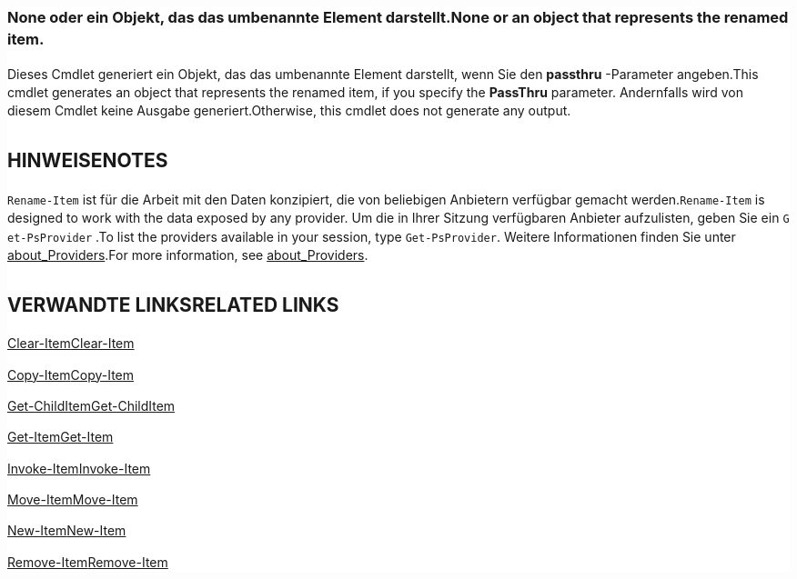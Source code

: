 ### <span data-ttu-id="1ebc9-175">None oder ein Objekt, das das umbenannte Element darstellt.</span><span class="sxs-lookup"><span data-stu-id="1ebc9-175">None or an object that represents the renamed item.</span></span>

<span data-ttu-id="1ebc9-176">Dieses Cmdlet generiert ein Objekt, das das umbenannte Element darstellt, wenn Sie den **passthru** -Parameter angeben.</span><span class="sxs-lookup"><span data-stu-id="1ebc9-176">This cmdlet generates an object that represents the renamed item, if you specify the **PassThru** parameter.</span></span> <span data-ttu-id="1ebc9-177">Andernfalls wird von diesem Cmdlet keine Ausgabe generiert.</span><span class="sxs-lookup"><span data-stu-id="1ebc9-177">Otherwise, this cmdlet does not generate any output.</span></span>

## <span data-ttu-id="1ebc9-178">HINWEISE</span><span class="sxs-lookup"><span data-stu-id="1ebc9-178">NOTES</span></span>

<span data-ttu-id="1ebc9-179">`Rename-Item` ist für die Arbeit mit den Daten konzipiert, die von beliebigen Anbietern verfügbar gemacht werden.</span><span class="sxs-lookup"><span data-stu-id="1ebc9-179">`Rename-Item` is designed to work with the data exposed by any provider.</span></span> <span data-ttu-id="1ebc9-180">Um die in Ihrer Sitzung verfügbaren Anbieter aufzulisten, geben Sie ein `Get-PsProvider` .</span><span class="sxs-lookup"><span data-stu-id="1ebc9-180">To list the providers available in your session, type `Get-PsProvider`.</span></span> <span data-ttu-id="1ebc9-181">Weitere Informationen finden Sie unter [about_Providers](../Microsoft.PowerShell.Core/About/about_Providers.md).</span><span class="sxs-lookup"><span data-stu-id="1ebc9-181">For more information, see [about_Providers](../Microsoft.PowerShell.Core/About/about_Providers.md).</span></span>

## <span data-ttu-id="1ebc9-182">VERWANDTE LINKS</span><span class="sxs-lookup"><span data-stu-id="1ebc9-182">RELATED LINKS</span></span>

[<span data-ttu-id="1ebc9-183">Clear-Item</span><span class="sxs-lookup"><span data-stu-id="1ebc9-183">Clear-Item</span></span>](Clear-Item.md)

[<span data-ttu-id="1ebc9-184">Copy-Item</span><span class="sxs-lookup"><span data-stu-id="1ebc9-184">Copy-Item</span></span>](Copy-Item.md)

[<span data-ttu-id="1ebc9-185">Get-ChildItem</span><span class="sxs-lookup"><span data-stu-id="1ebc9-185">Get-ChildItem</span></span>](Get-ChildItem.md)

[<span data-ttu-id="1ebc9-186">Get-Item</span><span class="sxs-lookup"><span data-stu-id="1ebc9-186">Get-Item</span></span>](Get-Item.md)

[<span data-ttu-id="1ebc9-187">Invoke-Item</span><span class="sxs-lookup"><span data-stu-id="1ebc9-187">Invoke-Item</span></span>](Invoke-Item.md)

[<span data-ttu-id="1ebc9-188">Move-Item</span><span class="sxs-lookup"><span data-stu-id="1ebc9-188">Move-Item</span></span>](Move-Item.md)

[<span data-ttu-id="1ebc9-189">New-Item</span><span class="sxs-lookup"><span data-stu-id="1ebc9-189">New-Item</span></span>](New-Item.md)

[<span data-ttu-id="1ebc9-190">Remove-Item</span><span class="sxs-lookup"><span data-stu-id="1ebc9-190">Remove-Item</span></span>](Remove-Item.md)

